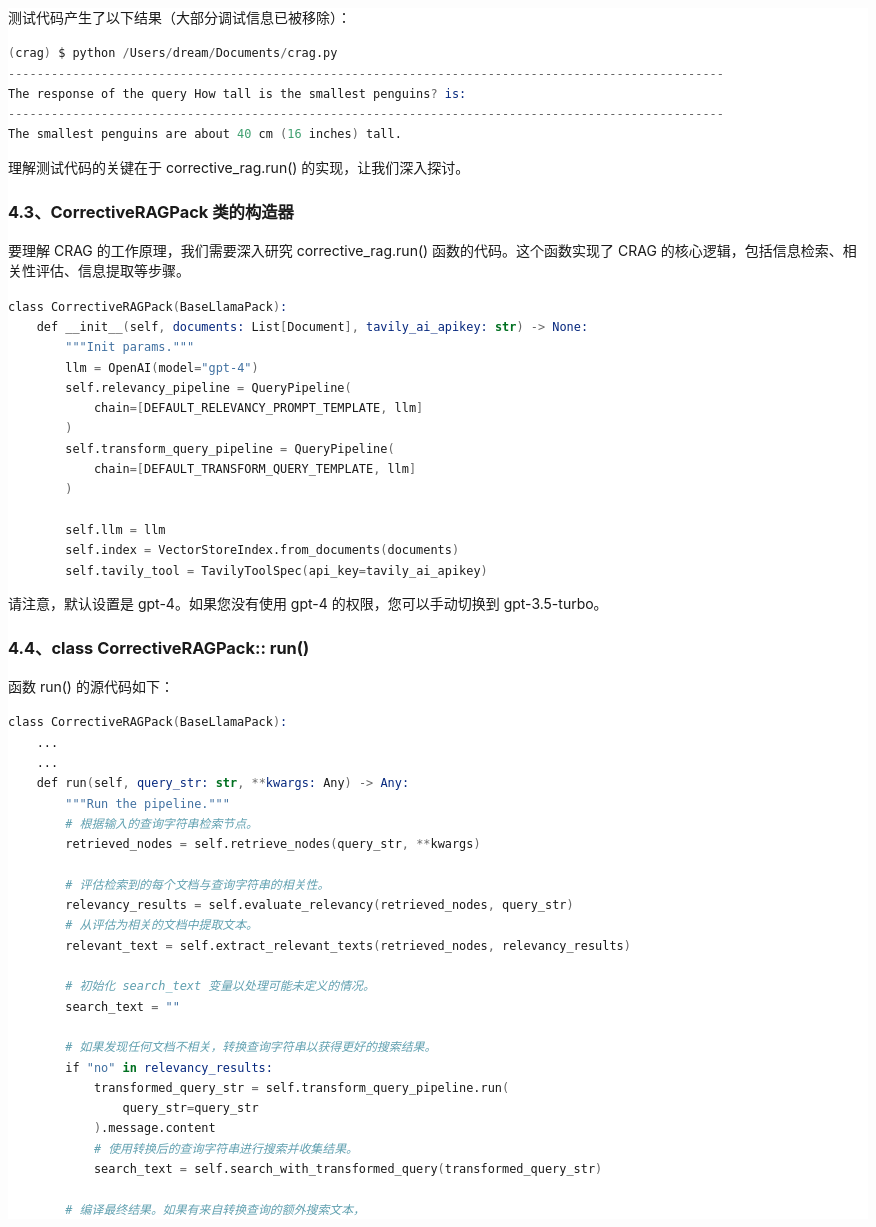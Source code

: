 测试代码产生了以下结果（大部分调试信息已被移除）：

```s
(crag) $ python /Users/dream/Documents/crag.py
----------------------------------------------------------------------------------------------------
The response of the query How tall is the smallest penguins? is:
----------------------------------------------------------------------------------------------------
The smallest penguins are about 40 cm (16 inches) tall.
```

理解测试代码的关键在于 corrective_rag.run() 的实现，让我们深入探讨。

### 4.3、CorrectiveRAGPack 类的构造器

要理解 CRAG 的工作原理，我们需要深入研究 corrective_rag.run() 函数的代码。这个函数实现了 CRAG 的核心逻辑，包括信息检索、相关性评估、信息提取等步骤。

```s
class CorrectiveRAGPack(BaseLlamaPack):
    def __init__(self, documents: List[Document], tavily_ai_apikey: str) -> None:
        """Init params."""
        llm = OpenAI(model="gpt-4")
        self.relevancy_pipeline = QueryPipeline(
            chain=[DEFAULT_RELEVANCY_PROMPT_TEMPLATE, llm]
        )
        self.transform_query_pipeline = QueryPipeline(
            chain=[DEFAULT_TRANSFORM_QUERY_TEMPLATE, llm]
        )

        self.llm = llm
        self.index = VectorStoreIndex.from_documents(documents)
        self.tavily_tool = TavilyToolSpec(api_key=tavily_ai_apikey)
```

请注意，默认设置是 gpt-4。如果您没有使用 gpt-4 的权限，您可以手动切换到 gpt-3.5-turbo。

### 4.4、class CorrectiveRAGPack:: run()

函数 run() 的源代码如下：

```s
class CorrectiveRAGPack(BaseLlamaPack):
    ...
    ...
    def run(self, query_str: str, **kwargs: Any) -> Any:
        """Run the pipeline."""
        # 根据输入的查询字符串检索节点。
        retrieved_nodes = self.retrieve_nodes(query_str, **kwargs)

        # 评估检索到的每个文档与查询字符串的相关性。
        relevancy_results = self.evaluate_relevancy(retrieved_nodes, query_str)
        # 从评估为相关的文档中提取文本。
        relevant_text = self.extract_relevant_texts(retrieved_nodes, relevancy_results)

        # 初始化 search_text 变量以处理可能未定义的情况。
        search_text = ""

        # 如果发现任何文档不相关，转换查询字符串以获得更好的搜索结果。
        if "no" in relevancy_results:
            transformed_query_str = self.transform_query_pipeline.run(
                query_str=query_str
            ).message.content
            # 使用转换后的查询字符串进行搜索并收集结果。
            search_text = self.search_with_transformed_query(transformed_query_str)

        # 编译最终结果。如果有来自转换查询的额外搜索文本，
```
